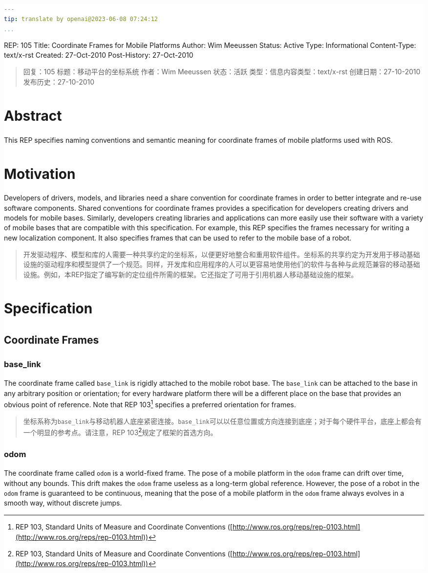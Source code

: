 ```yaml
---
tip: translate by openai@2023-06-08 07:24:12
...
```


REP: 105 Title: Coordinate Frames for Mobile Platforms Author: Wim Meeussen Status: Active Type: Informational Content-Type: text/x-rst Created: 27-Oct-2010 Post-History: 27-Oct-2010

> 回复：105 标题：移动平台的坐标系统 作者：Wim Meeussen 状态：活跃 类型：信息内容类型：text/x-rst 创建日期：27-10-2010 发布历史：27-10-2010

# Abstract

This REP specifies naming conventions and semantic meaning for coordinate frames of mobile platforms used with ROS.

# Motivation


Developers of drivers, models, and libraries need a share convention for coordinate frames in order to better integrate and re-use software components. Shared conventions for coordinate frames provides a specification for developers creating drivers and models for mobile bases. Similarly, developers creating libraries and applications can more easily use their software with a variety of mobile bases that are compatible with this specification. For example, this REP specifies the frames necessary for writing a new localization component. It also specifies frames that can be used to refer to the mobile base of a robot.

> 开发驱动程序、模型和库的人需要一种共享约定的坐标系，以便更好地整合和重用软件组件。坐标系的共享约定为开发用于移动基础设施的驱动程序和模型提供了一个规范。同样，开发库和应用程序的人可以更容易地使用他们的软件与各种与此规范兼容的移动基础设施。例如，本REP指定了编写新的定位组件所需的框架。它还指定了可用于引用机器人移动基础设施的框架。

# Specification

## Coordinate Frames

### base_link


The coordinate frame called `base_link` is rigidly attached to the mobile robot base. The `base_link` can be attached to the base in any arbitrary position or orientation; for every hardware platform there will be a different place on the base that provides an obvious point of reference. Note that REP 103[^1] specifies a preferred orientation for frames.

> 坐标系称为`base_link`与移动机器人底座紧密连接。`base_link`可以以任意位置或方向连接到底座；对于每个硬件平台，底座上都会有一个明显的参考点。请注意，REP 103[^1]规定了框架的首选方向。

### odom


The coordinate frame called `odom` is a world-fixed frame. The pose of a mobile platform in the `odom` frame can drift over time, without any bounds. This drift makes the `odom` frame useless as a long-term global reference. However, the pose of a robot in the `odom` frame is guaranteed to be continuous, meaning that the pose of a mobile platform in the `odom` frame always evolves in a smooth way, without discrete jumps.


[^1]: REP 103, Standard Units of Measure and Coordinate Conventions ([http://www.ros.org/reps/rep-0103.html](http://www.ros.org/reps/rep-0103.html))
[^2]: Mean Sea Level ([https://en.wikipedia.org/wiki/Sea_level](https://en.wikipedia.org/wiki/Sea_level))
[^3]: EGM1996 ([http://earth-info.nga.mil/GandG/wgs84/gravitymod/egm96/egm96.html](http://earth-info.nga.mil/GandG/wgs84/gravitymod/egm96/egm96.html))
[^4]: Earth Centered, Earth Fixed Wikipedia article ([https://en.wikipedia.org/wiki/ECEF](https://en.wikipedia.org/wiki/ECEF))
[^5]: Pressure Altitude ([https://en.wikipedia.org/wiki/Pressure_altitude](https://en.wikipedia.org/wiki/Pressure_altitude))
[^6]: Floating Point Precision ([https://en.wikipedia.org/wiki/Single-precision_floating-point_format](https://en.wikipedia.org/wiki/Single-precision_floating-point_format))
[^7]: REP 103, Standard Units of Measure and Coordinate Conventions ([http://www.ros.org/reps/rep-0103.html](http://www.ros.org/reps/rep-0103.html))